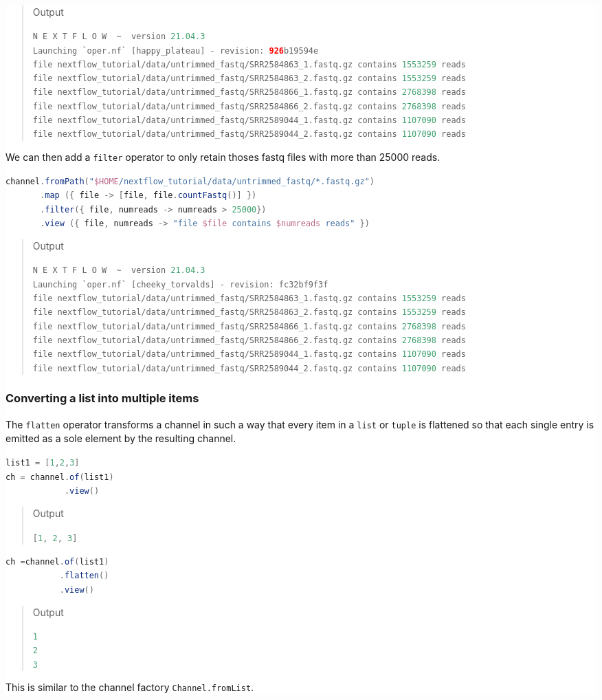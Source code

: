 >Output
>```groovy
>N E X T F L O W  ~  version 21.04.3
>Launching `oper.nf` [happy_plateau] - revision: 926b19594e
>file nextflow_tutorial/data/untrimmed_fastq/SRR2584863_1.fastq.gz contains 1553259 reads
>file nextflow_tutorial/data/untrimmed_fastq/SRR2584863_2.fastq.gz contains 1553259 reads
>file nextflow_tutorial/data/untrimmed_fastq/SRR2584866_1.fastq.gz contains 2768398 reads
>file nextflow_tutorial/data/untrimmed_fastq/SRR2584866_2.fastq.gz contains 2768398 reads
>file nextflow_tutorial/data/untrimmed_fastq/SRR2589044_1.fastq.gz contains 1107090 reads
>file nextflow_tutorial/data/untrimmed_fastq/SRR2589044_2.fastq.gz contains 1107090 reads
>```

We can then add a `filter` operator to only retain thoses fastq files with more than 25000 reads.

```groovy
channel.fromPath("$HOME/nextflow_tutorial/data/untrimmed_fastq/*.fastq.gz")
       .map ({ file -> [file, file.countFastq()] })
       .filter({ file, numreads -> numreads > 25000})
       .view ({ file, numreads -> "file $file contains $numreads reads" })
```

>Output
>```groovy
>N E X T F L O W  ~  version 21.04.3
>Launching `oper.nf` [cheeky_torvalds] - revision: fc32bf9f3f
>file nextflow_tutorial/data/untrimmed_fastq/SRR2584863_1.fastq.gz contains 1553259 reads
>file nextflow_tutorial/data/untrimmed_fastq/SRR2584863_2.fastq.gz contains 1553259 reads
>file nextflow_tutorial/data/untrimmed_fastq/SRR2584866_1.fastq.gz contains 2768398 reads
>file nextflow_tutorial/data/untrimmed_fastq/SRR2584866_2.fastq.gz contains 2768398 reads
>file nextflow_tutorial/data/untrimmed_fastq/SRR2589044_1.fastq.gz contains 1107090 reads
>file nextflow_tutorial/data/untrimmed_fastq/SRR2589044_2.fastq.gz contains 1107090 reads
>```

### Converting a list into multiple items

The `flatten` operator transforms a channel in such a way that every item in a `list` or `tuple` is flattened so that each single entry is emitted as a sole element by the resulting channel.

```groovy
list1 = [1,2,3]
ch = channel.of(list1)
            .view()
```

>Output
>```groovy
>[1, 2, 3]
>```

```groovy
ch =channel.of(list1)
           .flatten()
           .view()
```

>Output
>```groovy
>1
>2
>3
>```
This is similar to the channel factory `Channel.fromList`.
